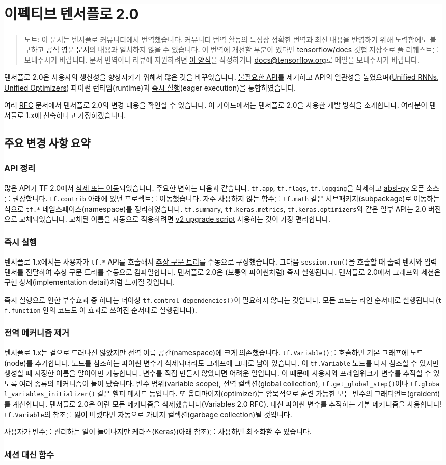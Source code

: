 # 이펙티브 텐서플로 2.0

> 노트: 이 문서는 텐서플로 커뮤니티에서 번역했습니다. 커뮤니티 번역 활동의 특성상 정확한 번역과 최신 내용을 반영하기 위해 노력함에도 불구하고 [공식 영문 문서](https://github.com/tensorflow/docs/blob/master/site/en/r2/guide/effective_tf2.md)의 내용과 일치하지 않을 수 있습니다. 이 번역에 개선할 부분이 있다면 [tensorflow/docs](https://github.com/tensorflow/docs) 깃헙 저장소로 풀 리퀘스트를 보내주시기 바랍니다. 문서 번역이나 리뷰에 지원하려면 [이 양식](https://bit.ly/tf-translate)을 작성하거나 [docs@tensorflow.org](https://groups.google.com/a/tensorflow.org/forum/#!forum/docs)로 메일을 보내주시기 바랍니다.

텐서플로 2.0은 사용자의 생산성을 향상시키기 위해서 많은 것을 바꾸었습니다. [불필요한 API](https://github.com/tensorflow/community/blob/master/rfcs/20180827-api-names.md)를 제거하고 API의 일관성을 높였으며([Unified RNNs](https://github.com/tensorflow/community/blob/master/rfcs/20180920-unify-rnn-interface.md),
[Unified Optimizers](https://github.com/tensorflow/community/blob/master/rfcs/20181016-optimizer-unification.md)) 파이썬 런타임(runtime)과 [즉시 실행](https://www.tensorflow.org/guide/eager)(eager execution)을 통합하였습니다.

여러 [RFC](https://github.com/tensorflow/community/pulls?utf8=%E2%9C%93&q=is%3Apr) 문서에서 텐서플로 2.0의 변경 내용을 확인할 수 있습니다. 이 가이드에서는 텐서플로 2.0을 사용한 개발 방식을 소개합니다. 여러분이 텐서플로 1.x에 친숙하다고 가정하겠습니다.

## 주요 변경 사항 요약

### API 정리

많은 API가 TF 2.0에서 [삭제 또는 이동](https://github.com/tensorflow/community/blob/master/rfcs/20180827-api-names.md)되었습니다. 주요한 변화는 다음과 같습니다. `tf.app`, `tf.flags`, `tf.logging`을 삭제하고 [absl-py](https://github.com/abseil/abseil-py) 오픈 소스를 권장합니다. `tf.contrib` 아래에 있던 프로젝트를 이동했습니다. 자주 사용하지 않는 함수를 `tf.math` 같은 서브패키지(subpackage)로 이동하는 식으로 `tf.*` 네임스페이스(namespace)를 정리하였습니다. `tf.summary`, `tf.keras.metrics`, `tf.keras.optimizers`와 같은 일부 API는 2.0 버전으로 교체되었습니다. 교체된 이름을 자동으로 적용하려면 [v2 upgrade script](upgrade.md) 사용하는 것이 가장 편리합니다.

### 즉시 실행

텐서플로 1.x에서는 사용자가 `tf.*` API를 호출해서 [추상 구문 트리](https://ko.wikipedia.org/wiki/%EC%B6%94%EC%83%81_%EA%B5%AC%EB%AC%B8_%ED%8A%B8%EB%A6%AC)를 수동으로 구성했습니다. 그다음 `session.run()`을 호출할 때 출력 텐서와 입력 텐서를 전달하여 추상 구문 트리를 수동으로 컴파일합니다. 텐서플로 2.0은 (보통의 파이썬처럼) 즉시 실행됩니다. 텐서플로 2.0에서 그래프와 세션은 구현 상세(implementation detail)처럼 느껴질 것입니다.

즉시 실행으로 인한 부수효과 중 하나는 더이상 `tf.control_dependencies()`이 필요하지 않다는 것입니다. 모든 코드는 라인 순서대로 실행됩니다(`tf.function` 안의 코드도 이 효과로 쓰여진 순서대로 실행됩니다).

### 전역 메커니즘 제거

텐서플로 1.x는 겉으로 드러나진 않았지만 전역 이름 공간(namespace)에 크게 의존했습니다. `tf.Variable()`를 호출하면 기본 그래프에 노드(node)를 추가합니다. 노드를 참조하는 파이썬 변수가 삭제되더라도 그래프에 그대로 남아 있습니다. 이 `tf.Variable` 노드를 다시 참조할 수 있지만 생성할 때 지정한 이름을 알아야만 가능합니다. 변수를 직접 만들지 않았다면 어려운 일입니다. 이 때문에 사용자와 프레임워크가 변수를 추적할 수 있도록 여러 종류의 메커니즘이 늘어 났습니다. 변수 범위(variable scope), 전역 컬렉션(global collection), `tf.get_global_step()`이나 `tf.global_variables_initializer()` 같은 헬퍼 메서드 등입니다. 또 옵티마이저(optimizer)는 암묵적으로 훈련 가능한 모든 변수의 그래디언트(graident)를 계산합니다. 텐서플로 2.0은 이런 모든 메커니즘을 삭제했습니다([Variables 2.0 RFC](https://github.com/tensorflow/community/pull/11)). 대신 파이썬 변수를 추적하는 기본 메커니즘을 사용합니다! `tf.Variable`의 참조를 잃어 버렸다면 자동으로 가비지 컬렉션(garbage collection)될 것입니다.

사용자가 변수를 관리하는 일이 늘어나지만 케라스(Keras)(아래 참조)를 사용하면 최소화할 수 있습니다.

### 세션 대신 함수
